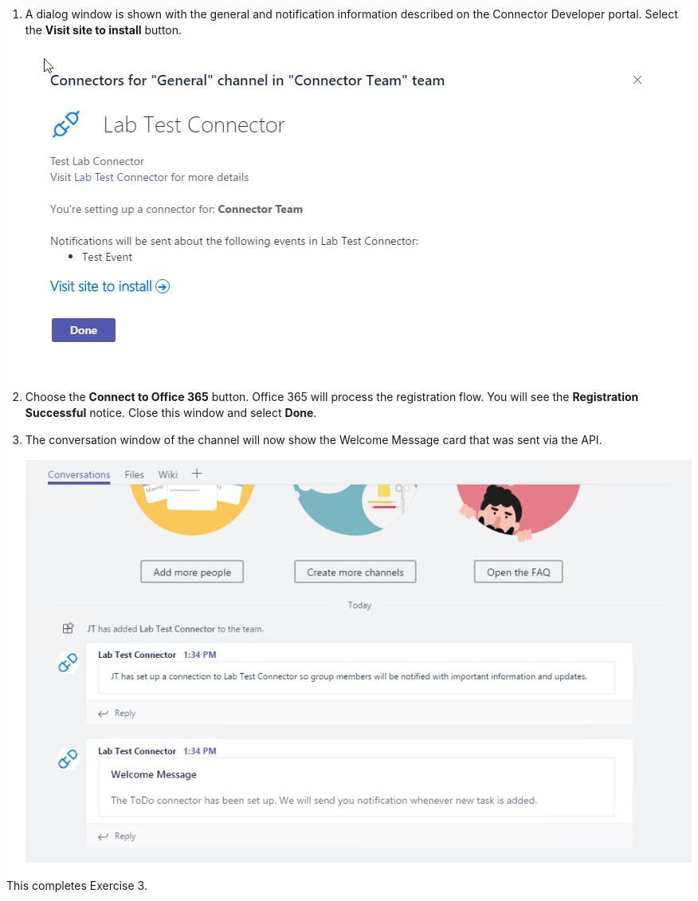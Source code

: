 1. A dialog window is shown with the general and notification information described on the Connector Developer portal. Select the **Visit site to install** button.

    ![Screenshot of information dialog in Microsoft Teams](Images/Exercise3-07.png)

1. Choose the **Connect to Office 365** button. Office 365 will process the registration flow. You will see the **Registration Successful** notice.  Close this window and select **Done**.

1. The conversation window of the channel will now show the Welcome Message card that was sent via the API.

    ![Screenshot of conversation window in Microsoft Teams with message card](Images/Exercise3-08.png)

This completes Exercise 3.
